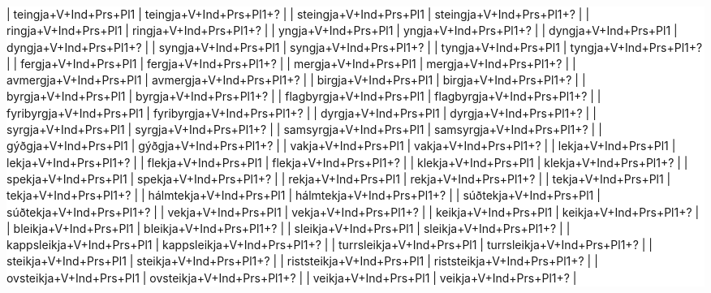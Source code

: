 | teingja+V+Ind+Prs+Pl1           | teingja+V+Ind+Prs+Pl1+?           |
| steingja+V+Ind+Prs+Pl1          | steingja+V+Ind+Prs+Pl1+?          |
| ringja+V+Ind+Prs+Pl1            | ringja+V+Ind+Prs+Pl1+?            |
| yngja+V+Ind+Prs+Pl1             | yngja+V+Ind+Prs+Pl1+?             |
| dyngja+V+Ind+Prs+Pl1            | dyngja+V+Ind+Prs+Pl1+?            |
| syngja+V+Ind+Prs+Pl1            | syngja+V+Ind+Prs+Pl1+?            |
| tyngja+V+Ind+Prs+Pl1            | tyngja+V+Ind+Prs+Pl1+?            |
| fergja+V+Ind+Prs+Pl1            | fergja+V+Ind+Prs+Pl1+?            |
| mergja+V+Ind+Prs+Pl1            | mergja+V+Ind+Prs+Pl1+?            |
| avmergja+V+Ind+Prs+Pl1          | avmergja+V+Ind+Prs+Pl1+?          |
| birgja+V+Ind+Prs+Pl1            | birgja+V+Ind+Prs+Pl1+?            |
| byrgja+V+Ind+Prs+Pl1            | byrgja+V+Ind+Prs+Pl1+?            |
| flagbyrgja+V+Ind+Prs+Pl1        | flagbyrgja+V+Ind+Prs+Pl1+?        |
| fyribyrgja+V+Ind+Prs+Pl1        | fyribyrgja+V+Ind+Prs+Pl1+?        |
| dyrgja+V+Ind+Prs+Pl1            | dyrgja+V+Ind+Prs+Pl1+?            |
| syrgja+V+Ind+Prs+Pl1            | syrgja+V+Ind+Prs+Pl1+?            |
| samsyrgja+V+Ind+Prs+Pl1         | samsyrgja+V+Ind+Prs+Pl1+?         |
| gýðgja+V+Ind+Prs+Pl1            | gýðgja+V+Ind+Prs+Pl1+?            |
| vakja+V+Ind+Prs+Pl1             | vakja+V+Ind+Prs+Pl1+?             |
| lekja+V+Ind+Prs+Pl1             | lekja+V+Ind+Prs+Pl1+?             |
| flekja+V+Ind+Prs+Pl1            | flekja+V+Ind+Prs+Pl1+?            |
| klekja+V+Ind+Prs+Pl1            | klekja+V+Ind+Prs+Pl1+?            |
| spekja+V+Ind+Prs+Pl1            | spekja+V+Ind+Prs+Pl1+?            |
| rekja+V+Ind+Prs+Pl1             | rekja+V+Ind+Prs+Pl1+?             |
| tekja+V+Ind+Prs+Pl1             | tekja+V+Ind+Prs+Pl1+?             |
| hálmtekja+V+Ind+Prs+Pl1         | hálmtekja+V+Ind+Prs+Pl1+?         |
| súðtekja+V+Ind+Prs+Pl1          | súðtekja+V+Ind+Prs+Pl1+?          |
| vekja+V+Ind+Prs+Pl1             | vekja+V+Ind+Prs+Pl1+?             |
| keikja+V+Ind+Prs+Pl1            | keikja+V+Ind+Prs+Pl1+?            |
| bleikja+V+Ind+Prs+Pl1           | bleikja+V+Ind+Prs+Pl1+?           |
| sleikja+V+Ind+Prs+Pl1           | sleikja+V+Ind+Prs+Pl1+?           |
| kappsleikja+V+Ind+Prs+Pl1       | kappsleikja+V+Ind+Prs+Pl1+?       |
| turrsleikja+V+Ind+Prs+Pl1       | turrsleikja+V+Ind+Prs+Pl1+?       |
| steikja+V+Ind+Prs+Pl1           | steikja+V+Ind+Prs+Pl1+?           |
| riststeikja+V+Ind+Prs+Pl1       | riststeikja+V+Ind+Prs+Pl1+?       |
| ovsteikja+V+Ind+Prs+Pl1         | ovsteikja+V+Ind+Prs+Pl1+?         |
| veikja+V+Ind+Prs+Pl1            | veikja+V+Ind+Prs+Pl1+?            |